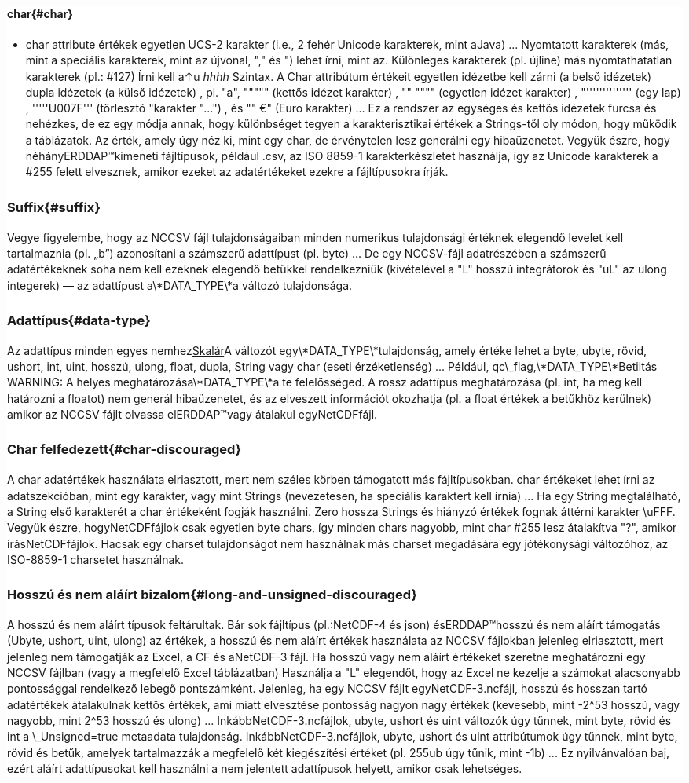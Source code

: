 #### char{#char} 
* char attribute értékek egyetlen UCS-2 karakter (i.e., 2 fehér Unicode karakterek, mint aJava) ... Nyomtatott karakterek (más, mint a speciális karakterek, mint az újvonal, "," és \") lehet írni, mint az. Különleges karakterek (pl. újline) más nyomtathatatlan karakterek (pl.: #127) Írni kell a[↑u *hhhh* ](#uhhhh)Szintax. A Char attribútum értékeit egyetlen idézetbe kell zárni (a belső idézetek) dupla idézetek (a külső idézetek) , pl. "a", """"" (kettős idézet karakter) , "" \"""" (egyetlen idézet karakter) , "'''''''''''''' (egy lap) , '''''U007F''' (törlesztő "karakter "...") , és "" €" (Euro karakter) ... Ez a rendszer az egységes és kettős idézetek furcsa és nehézkes, de ez egy módja annak, hogy különbséget tegyen a karakterisztikai értékek a Strings-től oly módon, hogy működik a táblázatok. Az érték, amely úgy néz ki, mint egy char, de érvénytelen lesz generálni egy hibaüzenetet. Vegyük észre, hogy néhányERDDAP™kimeneti fájltípusok, például .csv, az ISO 8859-1 karakterkészletet használja, így az Unicode karakterek a #255 felett elvesznek, amikor ezeket az adatértékeket ezekre a fájltípusokra írják.

### Suffix{#suffix} 
Vegye figyelembe, hogy az NCCSV fájl tulajdonságaiban minden numerikus tulajdonsági értéknek elegendő levelet kell tartalmaznia (pl. „b”) azonosítani a számszerű adattípust (pl. byte) ... De egy NCCSV-fájl adatrészében a számszerű adatértékeknek soha nem kell ezeknek elegendő betűkkel rendelkezniük (kivételével a "L" hosszú integrátorok és "uL" az ulong integerek) — az adattípust a\\*DATA_TYPE\\*a változó tulajdonsága.

### Adattípus{#data-type} 
Az adattípus minden egyes nemhez[Skalár](#scalar)A változót egy\\*DATA_TYPE\\*tulajdonság, amely értéke lehet a byte, ubyte, rövid, ushort, int, uint, hosszú, ulong, float, dupla, String vagy char (eseti érzéketlenség) ... Például,
qc\\_flag,\\*DATA_TYPE\\*Betiltás
WARNING: A helyes meghatározása\\*DATA_TYPE\\*a te felelősséged. A rossz adattípus meghatározása (pl. int, ha meg kell határozni a floatot) nem generál hibaüzenetet, és az elveszett információt okozhatja (pl. a float értékek a betűkhöz kerülnek) amikor az NCCSV fájlt olvassa elERDDAP™vagy átalakul egyNetCDFfájl.

### Char felfedezett{#char-discouraged} 
A char adatértékek használata elriasztott, mert nem széles körben támogatott más fájltípusokban. char értékeket lehet írni az adatszekcióban, mint egy karakter, vagy mint Strings (nevezetesen, ha speciális karaktert kell írnia) ... Ha egy String megtalálható, a String első karakterét a char értékeként fogják használni. Zero hossza Strings és hiányzó értékek fognak áttérni karakter \\uFFF. Vegyük észre, hogyNetCDFfájlok csak egyetlen byte chars, így minden chars nagyobb, mint char #255 lesz átalakítva "?", amikor írásNetCDFfájlok. Hacsak egy charset tulajdonságot nem használnak más charset megadására egy jótékonysági változóhoz, az ISO-8859-1 charsetet használnak.

### Hosszú és nem aláírt bizalom{#long-and-unsigned-discouraged} 
A hosszú és nem aláírt típusok feltárultak. Bár sok fájltípus (pl.:NetCDF-4 és json) ésERDDAP™hosszú és nem aláírt támogatás (Ubyte, ushort, uint, ulong) az értékek, a hosszú és nem aláírt értékek használata az NCCSV fájlokban jelenleg elriasztott, mert jelenleg nem támogatják az Excel, a CF és aNetCDF-3 fájl. Ha hosszú vagy nem aláírt értékeket szeretne meghatározni egy NCCSV fájlban (vagy a megfelelő Excel táblázatban) Használja a "L" elegendőt, hogy az Excel ne kezelje a számokat alacsonyabb pontossággal rendelkező lebegő pontszámként. Jelenleg, ha egy NCCSV fájlt egyNetCDF-3.ncfájl, hosszú és hosszan tartó adatértékek átalakulnak kettős értékek, ami miatt elvesztése pontosság nagyon nagy értékek (kevesebb, mint -2^53 hosszú, vagy nagyobb, mint 2^53 hosszú és ulong) ... InkábbNetCDF-3.ncfájlok, ubyte, ushort és uint változók úgy tűnnek, mint byte, rövid és int a \\_Unsigned=true metaadata tulajdonság. InkábbNetCDF-3.ncfájlok, ubyte, ushort és uint attribútumok úgy tűnnek, mint byte, rövid és betűk, amelyek tartalmazzák a megfelelő két kiegészítési értéket (pl. 255ub úgy tűnik, mint -1b) ... Ez nyilvánvalóan baj, ezért aláírt adattípusokat kell használni a nem jelentett adattípusok helyett, amikor csak lehetséges.
